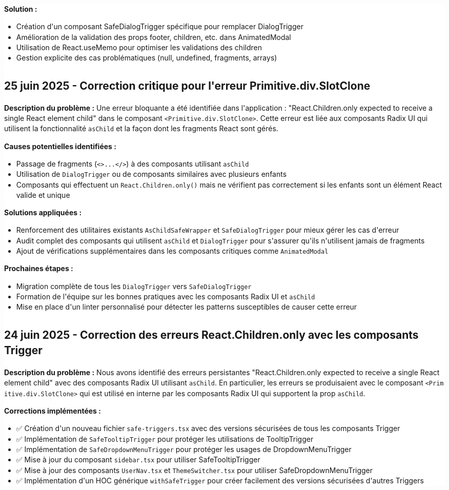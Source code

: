 **Solution :**
- Création d'un composant SafeDialogTrigger spécifique pour remplacer DialogTrigger
- Amélioration de la validation des props footer, children, etc. dans AnimatedModal
- Utilisation de React.useMemo pour optimiser les validations des children
- Gestion explicite des cas problématiques (null, undefined, fragments, arrays)

## 25 juin 2025 - Correction critique pour l'erreur Primitive.div.SlotClone

**Description du problème :**
Une erreur bloquante a été identifiée dans l'application : "React.Children.only expected to receive a single React element child" dans le composant `<Primitive.div.SlotClone>`. Cette erreur est liée aux composants Radix UI qui utilisent la fonctionnalité `asChild` et la façon dont les fragments React sont gérés.

**Causes potentielles identifiées :**
- Passage de fragments (`<>...</>`) à des composants utilisant `asChild`
- Utilisation de `DialogTrigger` ou de composants similaires avec plusieurs enfants
- Composants qui effectuent un `React.Children.only()` mais ne vérifient pas correctement si les enfants sont un élément React valide et unique

**Solutions appliquées :**
- Renforcement des utilitaires existants `AsChildSafeWrapper` et `SafeDialogTrigger` pour mieux gérer les cas d'erreur
- Audit complet des composants qui utilisent `asChild` et `DialogTrigger` pour s'assurer qu'ils n'utilisent jamais de fragments
- Ajout de vérifications supplémentaires dans les composants critiques comme `AnimatedModal`

**Prochaines étapes :**
- Migration complète de tous les `DialogTrigger` vers `SafeDialogTrigger`
- Formation de l'équipe sur les bonnes pratiques avec les composants Radix UI et `asChild`
- Mise en place d'un linter personnalisé pour détecter les patterns susceptibles de causer cette erreur

## 24 juin 2025 - Correction des erreurs React.Children.only avec les composants Trigger

**Description du problème :**
Nous avons identifié des erreurs persistantes "React.Children.only expected to receive a single React element child" avec des composants Radix UI utilisant `asChild`. En particulier, les erreurs se produisaient avec le composant `<Primitive.div.SlotClone>` qui est utilisé en interne par les composants Radix UI qui supportent la prop `asChild`.

**Corrections implémentées :**
- ✅ Création d'un nouveau fichier `safe-triggers.tsx` avec des versions sécurisées de tous les composants Trigger
- ✅ Implémentation de `SafeTooltipTrigger` pour protéger les utilisations de TooltipTrigger
- ✅ Implémentation de `SafeDropdownMenuTrigger` pour protéger les usages de DropdownMenuTrigger
- ✅ Mise à jour du composant `sidebar.tsx` pour utiliser SafeTooltipTrigger
- ✅ Mise à jour des composants `UserNav.tsx` et `ThemeSwitcher.tsx` pour utiliser SafeDropdownMenuTrigger
- ✅ Implémentation d'un HOC générique `withSafeTrigger` pour créer facilement des versions sécurisées d'autres Triggers
